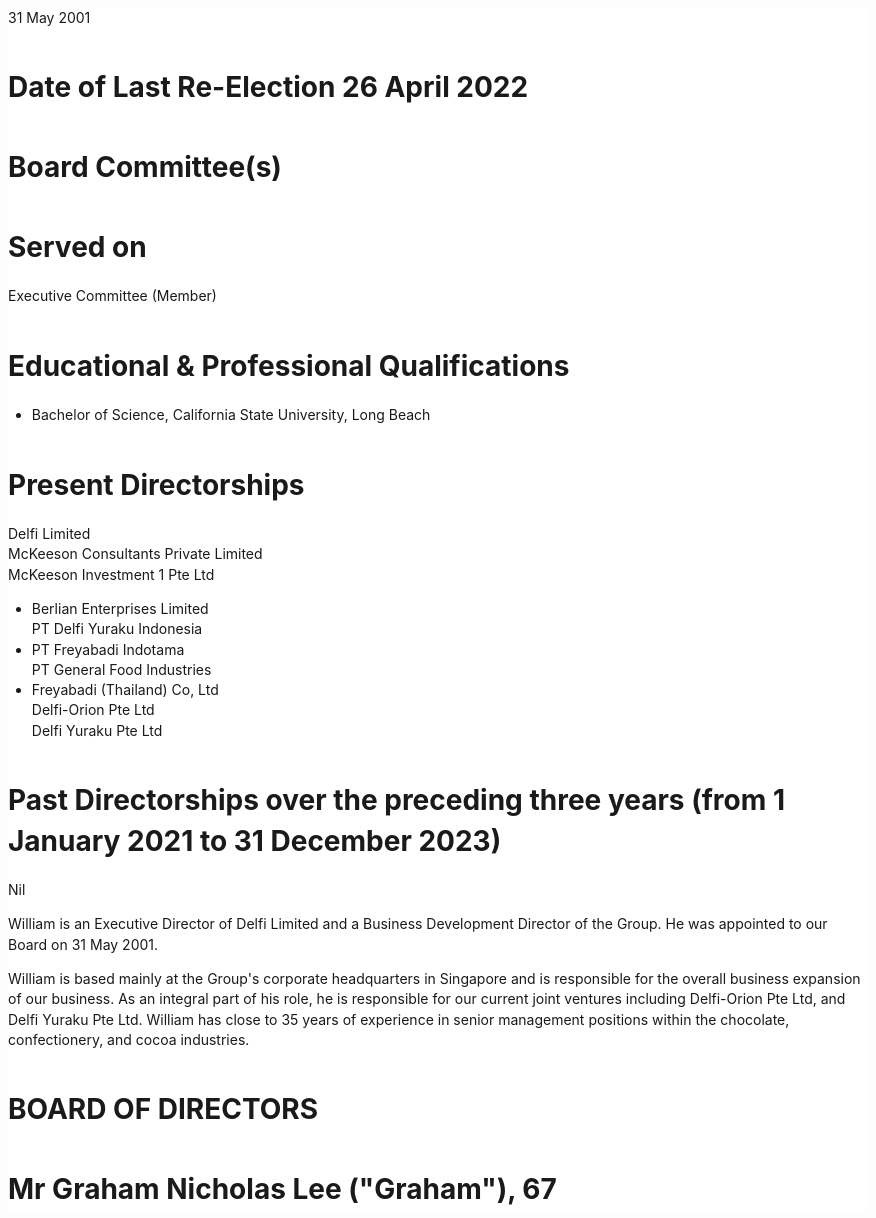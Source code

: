 31 May 2001

# Date of Last Re-Election 26 April 2022

# Board Committee(s)

# Served on

Executive Committee (Member)

# Educational & Professional Qualifications

- Bachelor of Science, California State University, Long Beach

# Present Directorships

Delfi Limited  
McKeeson Consultants Private Limited  
McKeeson Investment 1 Pte Ltd  
- Berlian Enterprises Limited  
PT Delfi Yuraku Indonesia  
- PT Freyabadi Indotama  
PT General Food Industries  
- Freyabadi (Thailand) Co, Ltd  
Delfi-Orion Pte Ltd  
Delfi Yuraku Pte Ltd

# Past Directorships over the preceding three years (from 1 January 2021 to 31 December 2023)

Nil

William is an Executive Director of Delfi Limited and a Business Development Director of the Group. He was appointed to our Board on 31 May 2001.

William is based mainly at the Group's corporate headquarters in Singapore and is responsible for the overall business expansion of our business. As an integral part of his role, he is responsible for our current joint ventures including Delfi-Orion Pte Ltd, and Delfi Yuraku Pte Ltd. William has close to 35 years of experience in senior management positions within the chocolate, confectionery, and cocoa industries.

# BOARD OF DIRECTORS

# Mr Graham Nicholas Lee ("Graham"), 67

